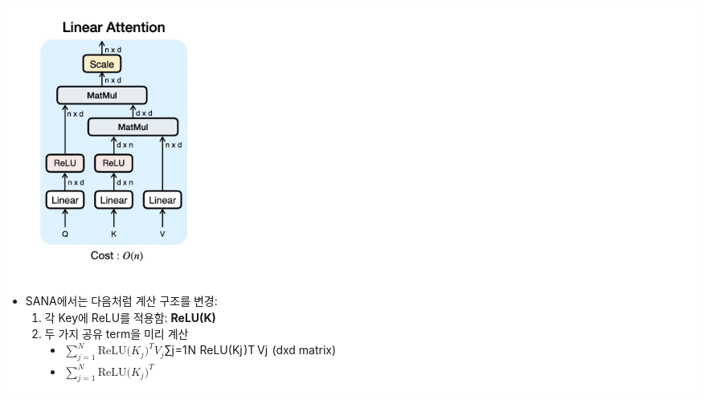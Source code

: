 </p><div id="1e1451cf-7b79-8037-ab88-f625c0cce9d4" class="column-list"><div id="1e1451cf-7b79-8087-91f2-eda7b8ba45ee" style="width:31.25%" class="column"><figure id="1e1451cf-7b79-809b-b6ba-d5b13e8c53f3" class="image"><a href="/files/2025-05-12-sana/image%205.webp"><img style="width:331.9921875px" src="/files/2025-05-12-sana/image%205.webp"/></a></figure></div><div id="1e1451cf-7b79-80c8-a5f7-e54f713aa754" style="width:68.75%" class="column"><ul id="1e1451cf-7b79-80c7-8c3e-d602057e8287" class="bulleted-list"><li style="list-style-type:disc">SANA에서는 다음처럼 계산 구조를 변경:<ol type="1" id="1e1451cf-7b79-8075-939d-fdd44b7c9e75" class="numbered-list" start="1"><li>각 Key에 ReLU를 적용함: <strong>ReLU(K)</strong></li></ol><ol type="1" id="1e1451cf-7b79-8090-8371-e394e722bbc9" class="numbered-list" start="2"><li>두 가지 공유 term을 미리 계산<ul id="230451cf-7b79-80be-82fe-da8d1dd4ad4b" class="bulleted-list"><li style="list-style-type:disc"><style>@import url('https://cdnjs.cloudflare.com/ajax/libs/KaTeX/0.16.9/katex.min.css')</style><span data-token-index="0" contenteditable="false" class="notion-text-equation-token" style="user-select:all;-webkit-user-select:all;-moz-user-select:all"><span></span><span><span class="katex"><span class="katex-mathml"><math xmlns="http://www.w3.org/1998/Math/MathML"><semantics><mrow><msubsup><mo>∑</mo><mrow><mi>j</mi><mo>=</mo><mn>1</mn></mrow><mi>N</mi></msubsup><mrow><mi mathvariant="normal">R</mi><mi mathvariant="normal">e</mi><mi mathvariant="normal">L</mi><mi mathvariant="normal">U</mi></mrow><mo stretchy="false">(</mo><msub><mi>K</mi><mi>j</mi></msub><msup><mo stretchy="false">)</mo><mi>T</mi></msup><msub><mi>V</mi><mi>j</mi></msub></mrow><annotation encoding="application/x-tex">\sum_{j=1}^N \mathrm{ReLU}(K_j)^T V_j</annotation></semantics></math></span><span class="katex-html" aria-hidden="true"><span class="base"><span class="strut" style="height:1.417em;vertical-align:-0.4358em;"></span><span class="mop"><span class="mop op-symbol small-op" style="position:relative;top:0em;">∑</span><span class="msupsub"><span class="vlist-t vlist-t2"><span class="vlist-r"><span class="vlist" style="height:0.9812em;"><span style="top:-2.4003em;margin-left:0em;margin-right:0.05em;"><span class="pstrut" style="height:2.7em;"></span><span class="sizing reset-size6 size3 mtight"><span class="mord mtight"><span class="mord mathnormal mtight" style="margin-right:0.05724em;">j</span><span class="mrel mtight">=</span><span class="mord mtight">1</span></span></span></span><span style="top:-3.2029em;margin-right:0.05em;"><span class="pstrut" style="height:2.7em;"></span><span class="sizing reset-size6 size3 mtight"><span class="mord mathnormal mtight" style="margin-right:0.10903em;">N</span></span></span></span><span class="vlist-s">​</span></span><span class="vlist-r"><span class="vlist" style="height:0.4358em;"><span></span></span></span></span></span></span><span class="mspace" style="margin-right:0.1667em;"></span><span class="mord"><span class="mord mathrm">ReLU</span></span><span class="mopen">(</span><span class="mord"><span class="mord mathnormal" style="margin-right:0.07153em;">K</span><span class="msupsub"><span class="vlist-t vlist-t2"><span class="vlist-r"><span class="vlist" style="height:0.3117em;"><span style="top:-2.55em;margin-left:-0.0715em;margin-right:0.05em;"><span class="pstrut" style="height:2.7em;"></span><span class="sizing reset-size6 size3 mtight"><span class="mord mathnormal mtight" style="margin-right:0.05724em;">j</span></span></span></span><span class="vlist-s">​</span></span><span class="vlist-r"><span class="vlist" style="height:0.2861em;"><span></span></span></span></span></span></span><span class="mclose"><span class="mclose">)</span><span class="msupsub"><span class="vlist-t"><span class="vlist-r"><span class="vlist" style="height:0.8413em;"><span style="top:-3.063em;margin-right:0.05em;"><span class="pstrut" style="height:2.7em;"></span><span class="sizing reset-size6 size3 mtight"><span class="mord mathnormal mtight" style="margin-right:0.13889em;">T</span></span></span></span></span></span></span></span><span class="mord"><span class="mord mathnormal" style="margin-right:0.22222em;">V</span><span class="msupsub"><span class="vlist-t vlist-t2"><span class="vlist-r"><span class="vlist" style="height:0.3117em;"><span style="top:-2.55em;margin-left:-0.2222em;margin-right:0.05em;"><span class="pstrut" style="height:2.7em;"></span><span class="sizing reset-size6 size3 mtight"><span class="mord mathnormal mtight" style="margin-right:0.05724em;">j</span></span></span></span><span class="vlist-s">​</span></span><span class="vlist-r"><span class="vlist" style="height:0.2861em;"><span></span></span></span></span></span></span></span></span></span></span><span>﻿</span></span> (dxd matrix)</li></ul><ul id="230451cf-7b79-8036-a974-d9288ac7762f" class="bulleted-list"><li style="list-style-type:disc"><style>@import url('https://cdnjs.cloudflare.com/ajax/libs/KaTeX/0.16.9/katex.min.css')</style><span data-token-index="0" contenteditable="false" class="notion-text-equation-token" style="user-select:all;-webkit-user-select:all;-moz-user-select:all"><span></span><span><span class="katex"><span class="katex-mathml"><math xmlns="http://www.w3.org/1998/Math/MathML"><semantics><mrow><msubsup><mo>∑</mo><mrow><mi>j</mi><mo>=</mo><mn>1</mn></mrow><mi>N</mi></msubsup><mrow><mi mathvariant="normal">R</mi><mi mathvariant="normal">e</mi><mi mathvariant="normal">L</mi><mi mathvariant="normal">U</mi></mrow><mo stretchy="false">(</mo><msub><mi>K</mi><mi>j</mi></msub><msup><mo stretchy="false">)</mo><mi>T</mi></msup></mrow><annotation encoding="application/x-tex">\sum_{j=1}^N
